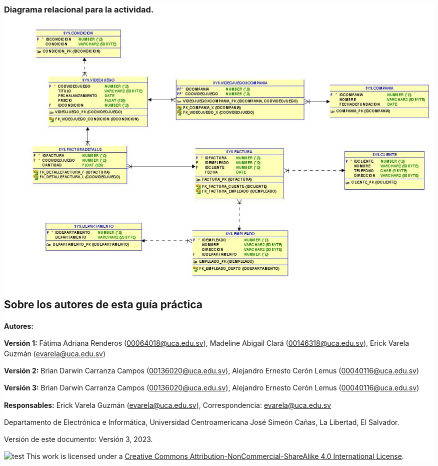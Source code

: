 ### Diagrama relacional para la actividad.

![enter image description here](https://github.com/vareladev/vareladev.github.io/blob/main/2023/adb/Laboratorios/01/src/diagrama.jpg?raw=true)

## Sobre los autores de esta guía práctica

**Autores:**  

  **Versión 1:**
Fátima Adriana Renderos (00064018@uca.edu.sv), Madeline Abigail Clará (00146318@uca.edu.sv), Erick Varela Guzmán (evarela@uca.edu.sv)

  **Versión 2:** 
Brian Darwin Carranza Campos (00136020@uca.edu.sv), Alejandro Ernesto Cerón Lemus (00040116@uca.edu.sv)

  **Versión 3:** 
Brian Darwin Carranza Campos (00136020@uca.edu.sv), Alejandro Ernesto Cerón Lemus (00040116@uca.edu.sv)

  **Responsables:**
Erick Varela Guzmán (evarela@uca.edu.sv), 
Correspondencia: evarela@uca.edu.sv

Departamento de Electrónica e Informática, Universidad Centroamericana José Simeón Cañas, La Libertad, El Salvador.

Versión de este documento: Versión 3, 2023.

![test](./img/general/license.jpg) This work is licensed under a [Creative Commons Attribution-NonCommercial-ShareAlike 4.0 International License](http://creativecommons.org/licenses/by-nc-sa/4.0/).
